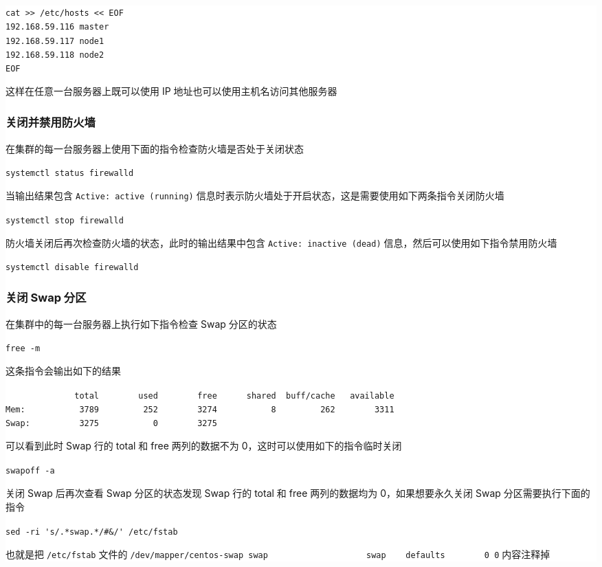 ```shell
cat >> /etc/hosts << EOF
192.168.59.116 master
192.168.59.117 node1
192.168.59.118 node2
EOF
```

这样在任意一台服务器上既可以使用 IP 地址也可以使用主机名访问其他服务器

### 关闭并禁用防火墙

在集群的每一台服务器上使用下面的指令检查防火墙是否处于关闭状态

```shell
systemctl status firewalld
```

当输出结果包含 `Active: active (running)` 信息时表示防火墙处于开启状态，这是需要使用如下两条指令关闭防火墙

```shell
systemctl stop firewalld
```

防火墙关闭后再次检查防火墙的状态，此时的输出结果中包含 `Active: inactive (dead)` 信息，然后可以使用如下指令禁用防火墙

```shell
systemctl disable firewalld
```

### 关闭 Swap 分区

在集群中的每一台服务器上执行如下指令检查 Swap 分区的状态

```shell
free -m
```

这条指令会输出如下的结果

```
              total        used        free      shared  buff/cache   available
Mem:           3789         252        3274           8         262        3311
Swap:          3275           0        3275
```

可以看到此时 Swap 行的 total 和 free 两列的数据不为 0，这时可以使用如下的指令临时关闭

```shell
swapoff -a
```

关闭 Swap 后再次查看 Swap 分区的状态发现 Swap 行的 total 和 free 两列的数据均为 0，如果想要永久关闭 Swap 分区需要执行下面的指令

```shell
sed -ri 's/.*swap.*/#&/' /etc/fstab
```

也就是把 `/etc/fstab` 文件的 `/dev/mapper/centos-swap swap                    swap    defaults        0 0` 内容注释掉
